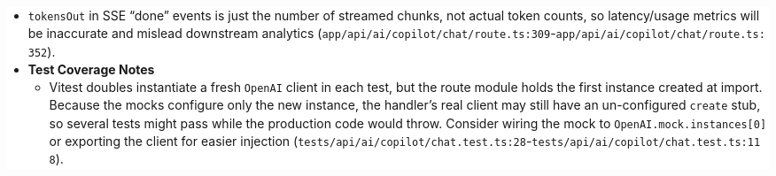  - `tokensOut` in SSE “done” events is just the number of streamed chunks, not actual token counts, so latency/usage metrics will be inaccurate and mislead downstream analytics (`app/api/ai/copilot/chat/route.ts:309`-`app/api/ai/copilot/chat/route.ts:352`).
- **Test Coverage Notes**
  - Vitest doubles instantiate a fresh `OpenAI` client in each test, but the route module holds the first instance created at import. Because the mocks configure only the new instance, the handler’s real client may still have an un-configured `create` stub, so several tests might pass while the production code would throw. Consider wiring the mock to `OpenAI.mock.instances[0]` or exporting the client for easier injection (`tests/api/ai/copilot/chat.test.ts:28`-`tests/api/ai/copilot/chat.test.ts:118`).
